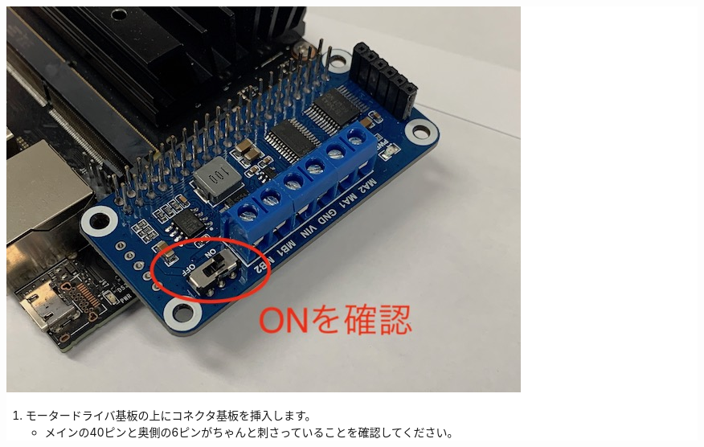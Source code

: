![Nano-01](images/Nano-01.jpg)
1. モータードライバ基板の上にコネクタ基板を挿入します。
    * メインの40ピンと奥側の6ピンがちゃんと刺さっていることを確認してください。
